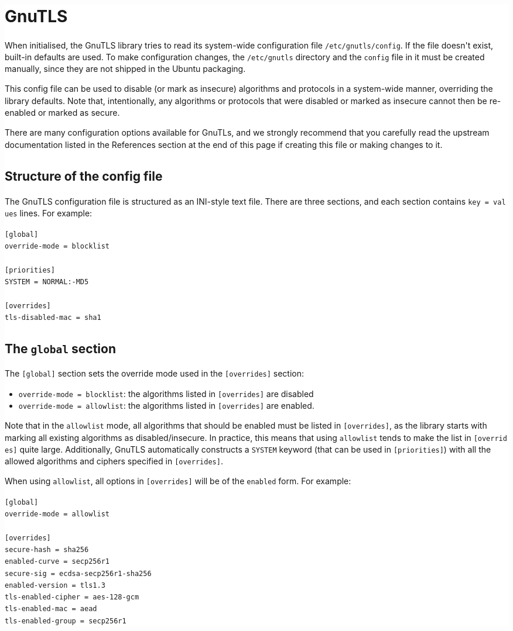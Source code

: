 # GnuTLS

When initialised, the GnuTLS library tries to read its system-wide configuration file
`/etc/gnutls/config`. If the file doesn't exist, built-in defaults are used. To make configuration changes, the `/etc/gnutls` directory and the `config` file in it must be created manually, since they are not shipped in the Ubuntu packaging.

This config file can be used to disable (or mark as insecure) algorithms and
protocols in a system-wide manner, overriding the library defaults. Note that,
intentionally, any algorithms or protocols that were disabled or marked as insecure cannot then be re-enabled or marked as secure.

There are many configuration options available for GnuTLs, and we strongly
recommend that you carefully read the upstream documentation listed in the
References section at the end of this page if creating this file or making changes to it.

## Structure of the config file

The GnuTLS configuration file is structured as an INI-style text file. There
are three sections, and each section contains `key = values` lines. For
example:

```text
[global]
override-mode = blocklist

[priorities]
SYSTEM = NORMAL:-MD5

[overrides]
tls-disabled-mac = sha1
```

## The `global` section

The `[global]` section sets the override mode used in the `[overrides]` section:

* `override-mode = blocklist`: the algorithms listed in `[overrides]` are disabled
* `override-mode = allowlist`: the algorithms listed in `[overrides]` are enabled.

Note that in the `allowlist` mode, all algorithms that should be enabled must be listed in `[overrides]`, as the library starts with marking all existing algorithms as disabled/insecure. In practice, this means that using `allowlist` tends to make the list in `[overrides]` quite large. Additionally, GnuTLS automatically constructs a `SYSTEM` keyword (that can be used in `[priorities]`) with all the allowed algorithms and ciphers specified in `[overrides]`.

When using `allowlist`, all options in `[overrides]` will be of the `enabled` form. For example:

```text
[global]
override-mode = allowlist

[overrides]
secure-hash = sha256
enabled-curve = secp256r1
secure-sig = ecdsa-secp256r1-sha256
enabled-version = tls1.3
tls-enabled-cipher = aes-128-gcm
tls-enabled-mac = aead
tls-enabled-group = secp256r1
```
